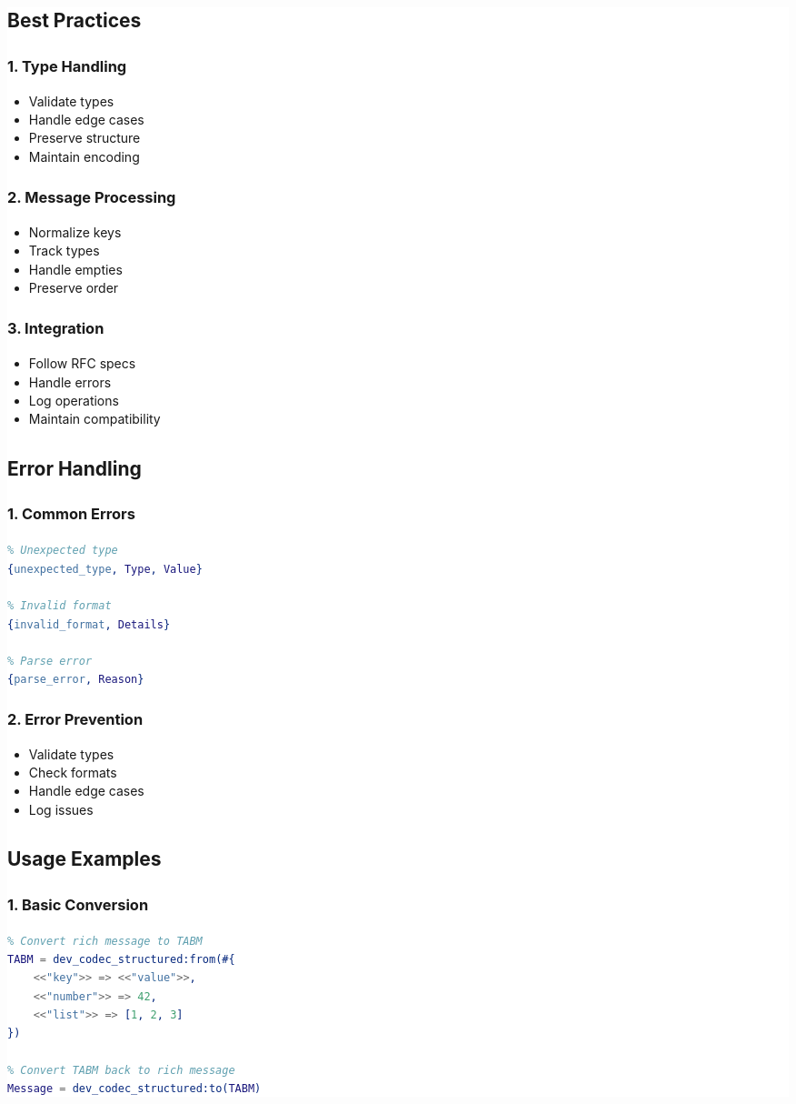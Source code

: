 ## Best Practices

### 1. Type Handling
- Validate types
- Handle edge cases
- Preserve structure
- Maintain encoding

### 2. Message Processing
- Normalize keys
- Track types
- Handle empties
- Preserve order

### 3. Integration
- Follow RFC specs
- Handle errors
- Log operations
- Maintain compatibility

## Error Handling

### 1. Common Errors
```erlang
% Unexpected type
{unexpected_type, Type, Value}

% Invalid format
{invalid_format, Details}

% Parse error
{parse_error, Reason}
```

### 2. Error Prevention
- Validate types
- Check formats
- Handle edge cases
- Log issues

## Usage Examples

### 1. Basic Conversion
```erlang
% Convert rich message to TABM
TABM = dev_codec_structured:from(#{
    <<"key">> => <<"value">>,
    <<"number">> => 42,
    <<"list">> => [1, 2, 3]
})

% Convert TABM back to rich message
Message = dev_codec_structured:to(TABM)
```
